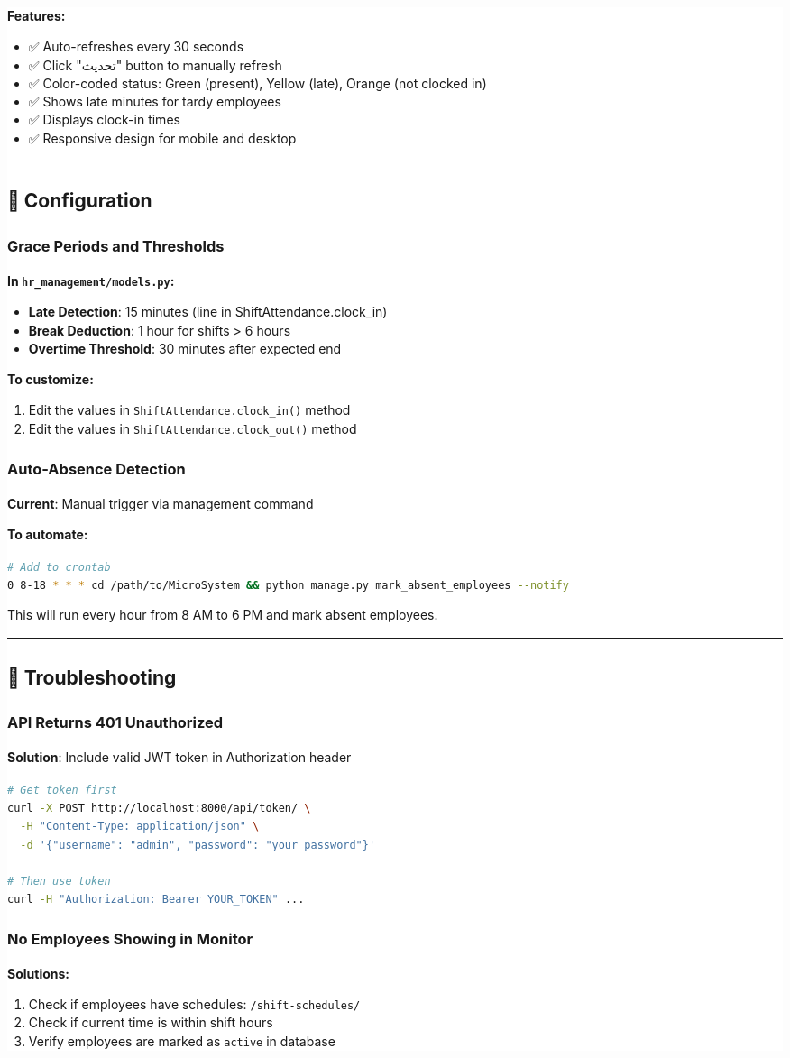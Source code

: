 **Features:**
- ✅ Auto-refreshes every 30 seconds
- ✅ Click "تحديث" button to manually refresh
- ✅ Color-coded status: Green (present), Yellow (late), Orange (not clocked in)
- ✅ Shows late minutes for tardy employees
- ✅ Displays clock-in times
- ✅ Responsive design for mobile and desktop

---

## 🔧 Configuration

### Grace Periods and Thresholds

**In `hr_management/models.py`:**
- **Late Detection**: 15 minutes (line in ShiftAttendance.clock_in)
- **Break Deduction**: 1 hour for shifts > 6 hours
- **Overtime Threshold**: 30 minutes after expected end

**To customize:**
1. Edit the values in `ShiftAttendance.clock_in()` method
2. Edit the values in `ShiftAttendance.clock_out()` method

### Auto-Absence Detection

**Current**: Manual trigger via management command

**To automate:**
```bash
# Add to crontab
0 8-18 * * * cd /path/to/MicroSystem && python manage.py mark_absent_employees --notify
```

This will run every hour from 8 AM to 6 PM and mark absent employees.

---

## 🐛 Troubleshooting

### API Returns 401 Unauthorized
**Solution**: Include valid JWT token in Authorization header
```bash
# Get token first
curl -X POST http://localhost:8000/api/token/ \
  -H "Content-Type: application/json" \
  -d '{"username": "admin", "password": "your_password"}'

# Then use token
curl -H "Authorization: Bearer YOUR_TOKEN" ...
```

### No Employees Showing in Monitor
**Solutions:**
1. Check if employees have schedules: `/shift-schedules/`
2. Check if current time is within shift hours
3. Verify employees are marked as `active` in database
